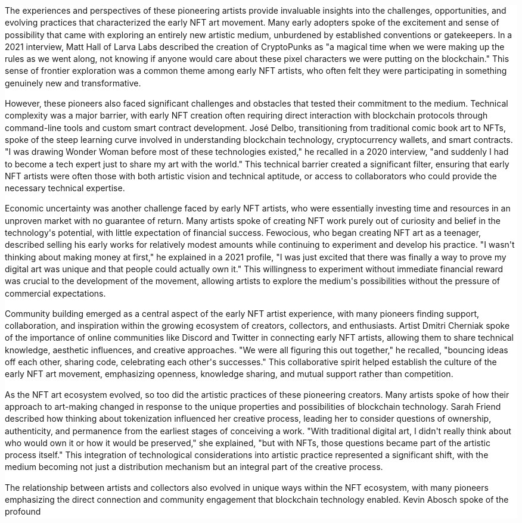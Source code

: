 The experiences and perspectives of these pioneering artists provide invaluable insights into the challenges, opportunities, and evolving practices that characterized the early NFT art movement. Many early adopters spoke of the excitement and sense of possibility that came with exploring an entirely new artistic medium, unburdened by established conventions or gatekeepers. In a 2021 interview, Matt Hall of Larva Labs described the creation of CryptoPunks as "a magical time when we were making up the rules as we went along, not knowing if anyone would care about these pixel characters we were putting on the blockchain." This sense of frontier exploration was a common theme among early NFT artists, who often felt they were participating in something genuinely new and transformative.

However, these pioneers also faced significant challenges and obstacles that tested their commitment to the medium. Technical complexity was a major barrier, with early NFT creation often requiring direct interaction with blockchain protocols through command-line tools and custom smart contract development. José Delbo, transitioning from traditional comic book art to NFTs, spoke of the steep learning curve involved in understanding blockchain technology, cryptocurrency wallets, and smart contracts. "I was drawing Wonder Woman before most of these technologies existed," he recalled in a 2020 interview, "and suddenly I had to become a tech expert just to share my art with the world." This technical barrier created a significant filter, ensuring that early NFT artists were often those with both artistic vision and technical aptitude, or access to collaborators who could provide the necessary technical expertise.

Economic uncertainty was another challenge faced by early NFT artists, who were essentially investing time and resources in an unproven market with no guarantee of return. Many artists spoke of creating NFT work purely out of curiosity and belief in the technology's potential, with little expectation of financial success. Fewocious, who began creating NFT art as a teenager, described selling his early works for relatively modest amounts while continuing to experiment and develop his practice. "I wasn't thinking about making money at first," he explained in a 2021 profile, "I was just excited that there was finally a way to prove my digital art was unique and that people could actually own it." This willingness to experiment without immediate financial reward was crucial to the development of the movement, allowing artists to explore the medium's possibilities without the pressure of commercial expectations.

Community building emerged as a central aspect of the early NFT artist experience, with many pioneers finding support, collaboration, and inspiration within the growing ecosystem of creators, collectors, and enthusiasts. Artist Dmitri Cherniak spoke of the importance of online communities like Discord and Twitter in connecting early NFT artists, allowing them to share technical knowledge, aesthetic influences, and creative approaches. "We were all figuring this out together," he recalled, "bouncing ideas off each other, sharing code, celebrating each other's successes." This collaborative spirit helped establish the culture of the early NFT art movement, emphasizing openness, knowledge sharing, and mutual support rather than competition.

As the NFT art ecosystem evolved, so too did the artistic practices of these pioneering creators. Many artists spoke of how their approach to art-making changed in response to the unique properties and possibilities of blockchain technology. Sarah Friend described how thinking about tokenization influenced her creative process, leading her to consider questions of ownership, authenticity, and permanence from the earliest stages of conceiving a work. "With traditional digital art, I didn't really think about who would own it or how it would be preserved," she explained, "but with NFTs, those questions became part of the artistic process itself." This integration of technological considerations into artistic practice represented a significant shift, with the medium becoming not just a distribution mechanism but an integral part of the creative process.

The relationship between artists and collectors also evolved in unique ways within the NFT ecosystem, with many pioneers emphasizing the direct connection and community engagement that blockchain technology enabled. Kevin Abosch spoke of the profound

